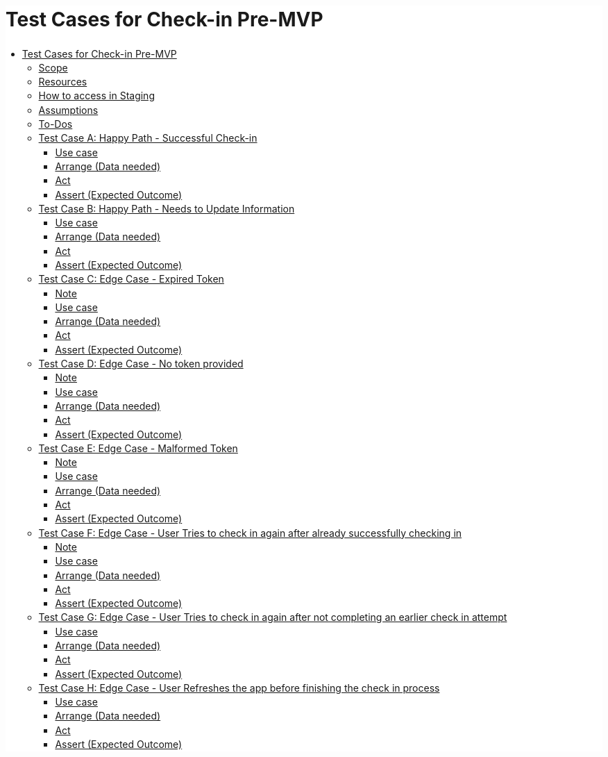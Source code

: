 

# Test Cases for Check-in Pre-MVP

- [Test Cases for Check-in Pre-MVP](#test-cases-for-check-in-pre-mvp)
  - [Scope](#scope)
  - [Resources](#resources)
  - [How to access in Staging](#how-to-access-in-staging)
  - [Assumptions](#assumptions)
  - [To-Dos](#to-dos)
  - [Test Case A: Happy Path - Successful Check-in](#test-case-a-happy-path---successful-check-in)
    - [Use case](#use-case)
    - [Arrange (Data needed)](#arrange-data-needed)
    - [Act](#act)
    - [Assert (Expected Outcome)](#assert-expected-outcome)
  - [Test Case B: Happy Path - Needs to Update Information](#test-case-b-happy-path---needs-to-update-information)
    - [Use case](#use-case-1)
    - [Arrange (Data needed)](#arrange-data-needed-1)
    - [Act](#act-1)
    - [Assert (Expected Outcome)](#assert-expected-outcome-1)
  - [Test Case C: Edge Case - Expired Token](#test-case-c-edge-case---expired-token)
    - [Note](#note)
    - [Use case](#use-case-2)
    - [Arrange (Data needed)](#arrange-data-needed-2)
    - [Act](#act-2)
    - [Assert (Expected Outcome)](#assert-expected-outcome-2)
  - [Test Case D: Edge Case - No token provided](#test-case-d-edge-case---no-token-provided)
    - [Note](#note-1)
    - [Use case](#use-case-3)
    - [Arrange (Data needed)](#arrange-data-needed-3)
    - [Act](#act-3)
    - [Assert (Expected Outcome)](#assert-expected-outcome-3)
  - [Test Case E: Edge Case - Malformed Token](#test-case-e-edge-case---malformed-token)
    - [Note](#note-2)
    - [Use case](#use-case-4)
    - [Arrange (Data needed)](#arrange-data-needed-4)
    - [Act](#act-4)
    - [Assert (Expected Outcome)](#assert-expected-outcome-4)
  - [Test Case F: Edge Case - User Tries to check in again after already successfully checking in](#test-case-f-edge-case---user-tries-to-check-in-again-after-already-successfully-checking-in)
    - [Note](#note-3)
    - [Use case](#use-case-5)
    - [Arrange (Data needed)](#arrange-data-needed-5)
    - [Act](#act-5)
    - [Assert (Expected Outcome)](#assert-expected-outcome-5)
  - [Test Case G: Edge Case - User Tries to check in again after not completing an earlier check in attempt](#test-case-g-edge-case---user-tries-to-check-in-again-after-not-completing-an-earlier-check-in-attempt)
    - [Use case](#use-case-6)
    - [Arrange (Data needed)](#arrange-data-needed-6)
    - [Act](#act-6)
    - [Assert (Expected Outcome)](#assert-expected-outcome-6)
  - [Test Case H: Edge Case - User Refreshes the app before finishing the check in process](#test-case-g-edge-case---user-refreshes-the-app-before-finishing-the-check-in-process)
    - [Use case](#use-case-7)
    - [Arrange (Data needed)](#arrange-data-needed-7)
    - [Act](#act-7)
    - [Assert (Expected Outcome)](#assert-expected-outcome-7)

